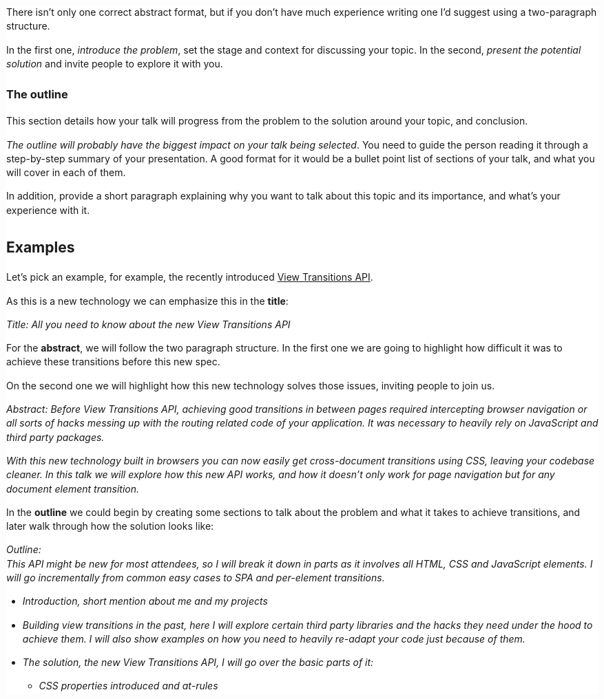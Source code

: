 There isn’t only one correct abstract format, but if you don’t have much experience writing one I’d suggest using a two-paragraph structure.

In the first one, _introduce the problem_, set the stage and context for discussing your topic. In the second, _present the potential solution_ and invite people to explore it with you.

### The outline

This section details how your talk will progress from the problem to the solution around your topic, and conclusion.

_The outline will probably have the biggest impact on your talk being selected_. You need to guide the person reading it through a step-by-step summary of your presentation. A good format for it would be a bullet point list of sections of your talk, and what you will cover in each of them.

In addition, provide a short paragraph explaining why you want to talk about this topic and its importance, and what’s your experience with it.

## Examples

Let’s pick an example, for example, the recently introduced [View Transitions API](https://developer.mozilla.org/en-US/docs/Web/API/View_Transitions_API).

As this is a new technology we can emphasize this in the **title**:

_Title: All you need to know about the new View Transitions API_

For the **abstract**, we will follow the two paragraph structure. In the first one we are going to highlight how difficult it was to achieve these transitions before this new spec.

On the second one we will highlight how this new technology solves those issues, inviting people to join us.

_Abstract: Before View Transitions API, achieving good transitions in between pages required intercepting browser navigation or all sorts of hacks messing up with the routing related code of your application. It was necessary to heavily rely on JavaScript and third party packages._

_With this new technology built in browsers you can now easily get cross-document transitions using CSS, leaving your codebase cleaner. In this talk we will explore how this new API works, and how it doesn’t only work for page navigation but for any document element transition._

In the **outline** we could begin by creating some sections to talk about the problem and what it takes to achieve transitions, and later walk through how the solution looks like:

_Outline:_  
_This API might be new for most attendees, so I will break it down in parts as it involves all HTML, CSS and JavaScript elements. I will go incrementally from common easy cases to SPA and per-element transitions._

- _Introduction, short mention about me and my projects_

- _Building view transitions in the past, here I will explore certain third party libraries and the hacks they need under the hood to achieve them. I will also show examples on how you need to heavily re-adapt your code just because of them._

- _The solution, the new View Transitions API, I will go over the basic parts of it:_

  - _CSS properties introduced and at-rules_
